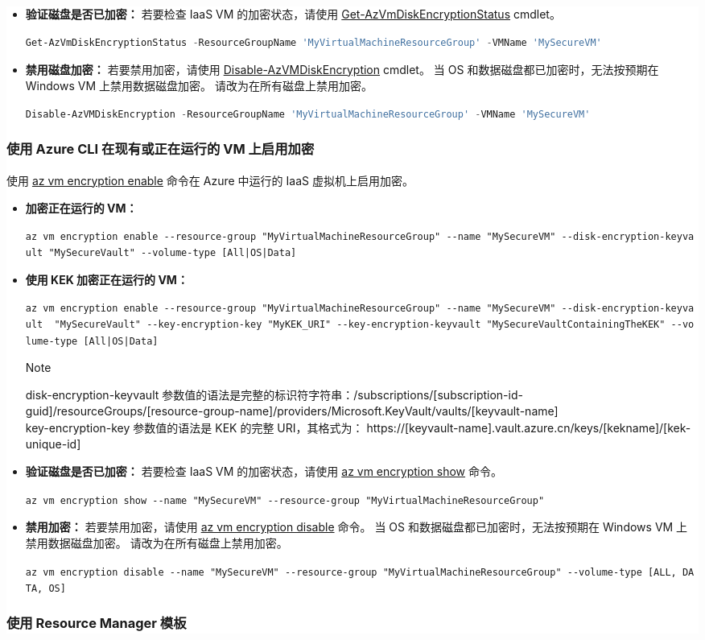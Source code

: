 - **验证磁盘是否已加密：** 若要检查 IaaS VM 的加密状态，请使用 [Get-AzVmDiskEncryptionStatus](https://docs.microsoft.com/powershell/module/az.compute/get-azvmdiskencryptionstatus) cmdlet。 
    ```powershell
    Get-AzVmDiskEncryptionStatus -ResourceGroupName 'MyVirtualMachineResourceGroup' -VMName 'MySecureVM'
    ```

- **禁用磁盘加密：** 若要禁用加密，请使用 [Disable-AzVMDiskEncryption](https://docs.microsoft.com/powershell/module/az.compute/disable-azvmdiskencryption) cmdlet。 当 OS 和数据磁盘都已加密时，无法按预期在 Windows VM 上禁用数据磁盘加密。 请改为在所有磁盘上禁用加密。

    ```powershell
    Disable-AzVMDiskEncryption -ResourceGroupName 'MyVirtualMachineResourceGroup' -VMName 'MySecureVM'
    ```

### <a name="enable-encryption-on-existing-or-running-vms-with-the-azure-cli"></a>使用 Azure CLI 在现有或正在运行的 VM 上启用加密
使用 [az vm encryption enable](https://docs.azure.cn/cli/vm/encryption#az_vm_encryption_enable) 命令在 Azure 中运行的 IaaS 虚拟机上启用加密。

- **加密正在运行的 VM：**

    ```azurecli
    az vm encryption enable --resource-group "MyVirtualMachineResourceGroup" --name "MySecureVM" --disk-encryption-keyvault "MySecureVault" --volume-type [All|OS|Data]
    ```

- **使用 KEK 加密正在运行的 VM：**

    ```azurecli
    az vm encryption enable --resource-group "MyVirtualMachineResourceGroup" --name "MySecureVM" --disk-encryption-keyvault  "MySecureVault" --key-encryption-key "MyKEK_URI" --key-encryption-keyvault "MySecureVaultContainingTheKEK" --volume-type [All|OS|Data]
    ```

    >[!NOTE]
    > disk-encryption-keyvault 参数值的语法是完整的标识符字符串：/subscriptions/[subscription-id-guid]/resourceGroups/[resource-group-name]/providers/Microsoft.KeyVault/vaults/[keyvault-name] <br /> key-encryption-key 参数值的语法是 KEK 的完整 URI，其格式为： https://[keyvault-name].vault.azure.cn/keys/[kekname]/[kek-unique-id] 

- **验证磁盘是否已加密：** 若要检查 IaaS VM 的加密状态，请使用 [az vm encryption show](https://docs.azure.cn/cli/vm/encryption#az_vm_encryption_show) 命令。 

    ```azurecli
    az vm encryption show --name "MySecureVM" --resource-group "MyVirtualMachineResourceGroup"
    ```

- **禁用加密：** 若要禁用加密，请使用 [az vm encryption disable](https://docs.azure.cn/cli/vm/encryption#az_vm_encryption_disable) 命令。 当 OS 和数据磁盘都已加密时，无法按预期在 Windows VM 上禁用数据磁盘加密。 请改为在所有磁盘上禁用加密。

    ```azurecli
    az vm encryption disable --name "MySecureVM" --resource-group "MyVirtualMachineResourceGroup" --volume-type [ALL, DATA, OS]
    ```

### <a name="using-the-resource-manager-template"></a>使用 Resource Manager 模板
